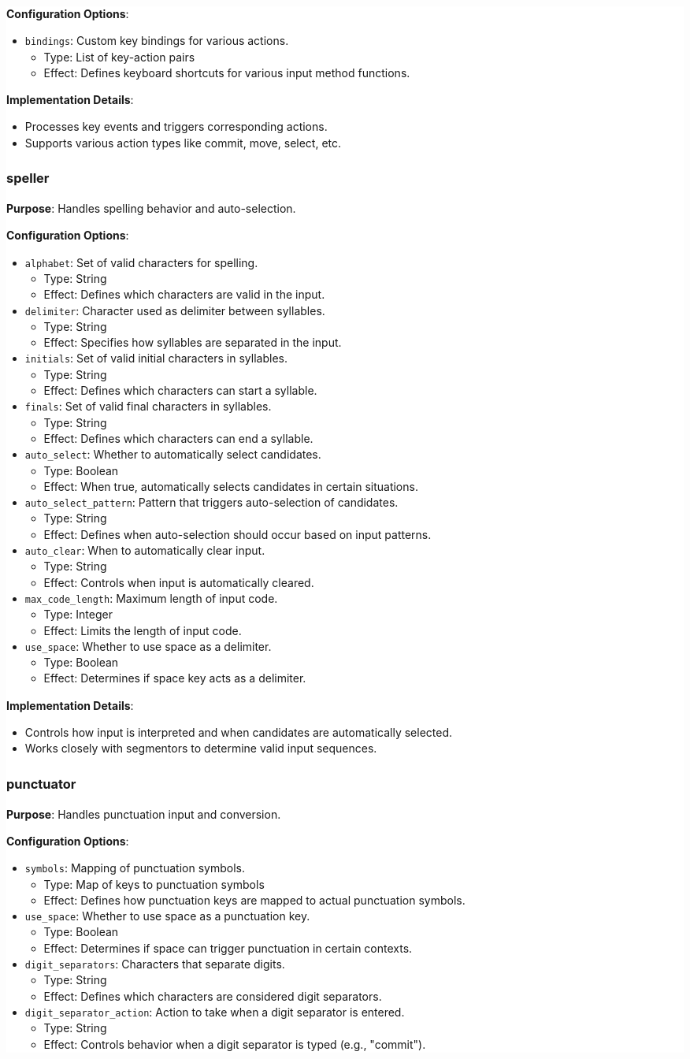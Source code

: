 **Configuration Options**:
- `bindings`: Custom key bindings for various actions.
  - Type: List of key-action pairs
  - Effect: Defines keyboard shortcuts for various input method functions.

**Implementation Details**:
- Processes key events and triggers corresponding actions.
- Supports various action types like commit, move, select, etc.

### speller

**Purpose**: Handles spelling behavior and auto-selection.

**Configuration Options**:
- `alphabet`: Set of valid characters for spelling.
  - Type: String
  - Effect: Defines which characters are valid in the input.
- `delimiter`: Character used as delimiter between syllables.
  - Type: String
  - Effect: Specifies how syllables are separated in the input.
- `initials`: Set of valid initial characters in syllables.
  - Type: String
  - Effect: Defines which characters can start a syllable.
- `finals`: Set of valid final characters in syllables.
  - Type: String
  - Effect: Defines which characters can end a syllable.
- `auto_select`: Whether to automatically select candidates.
  - Type: Boolean
  - Effect: When true, automatically selects candidates in certain situations.
- `auto_select_pattern`: Pattern that triggers auto-selection of candidates.
  - Type: String
  - Effect: Defines when auto-selection should occur based on input patterns.
- `auto_clear`: When to automatically clear input.
  - Type: String
  - Effect: Controls when input is automatically cleared.
- `max_code_length`: Maximum length of input code.
  - Type: Integer
  - Effect: Limits the length of input code.
- `use_space`: Whether to use space as a delimiter.
  - Type: Boolean
  - Effect: Determines if space key acts as a delimiter.

**Implementation Details**:
- Controls how input is interpreted and when candidates are automatically selected.
- Works closely with segmentors to determine valid input sequences.

### punctuator

**Purpose**: Handles punctuation input and conversion.

**Configuration Options**:
- `symbols`: Mapping of punctuation symbols.
  - Type: Map of keys to punctuation symbols
  - Effect: Defines how punctuation keys are mapped to actual punctuation symbols.
- `use_space`: Whether to use space as a punctuation key.
  - Type: Boolean
  - Effect: Determines if space can trigger punctuation in certain contexts.
- `digit_separators`: Characters that separate digits.
  - Type: String
  - Effect: Defines which characters are considered digit separators.
- `digit_separator_action`: Action to take when a digit separator is entered.
  - Type: String
  - Effect: Controls behavior when a digit separator is typed (e.g., "commit").
